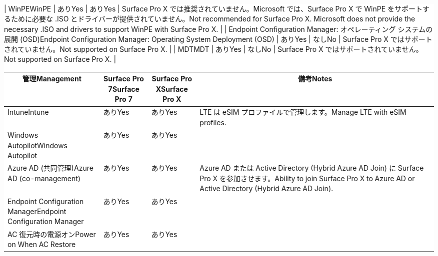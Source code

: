 | <span data-ttu-id="f65f9-191">WinPE</span><span class="sxs-lookup"><span data-stu-id="f65f9-191">WinPE</span></span>                                   | <span data-ttu-id="f65f9-192">あり</span><span class="sxs-lookup"><span data-stu-id="f65f9-192">Yes</span></span>           | <span data-ttu-id="f65f9-193">あり</span><span class="sxs-lookup"><span data-stu-id="f65f9-193">Yes</span></span>           | <span data-ttu-id="f65f9-194">Surface Pro X では推奨されていません。Microsoft では、Surface Pro X で WinPE をサポートするために必要な .ISO とドライバーが提供されていません。</span><span class="sxs-lookup"><span data-stu-id="f65f9-194">Not recommended for Surface Pro X. Microsoft does not provide the necessary .ISO and drivers to support WinPE with Surface Pro X.</span></span> |
| <span data-ttu-id="f65f9-195">Endpoint Configuration Manager: オペレーティング システムの展開 (OSD)</span><span class="sxs-lookup"><span data-stu-id="f65f9-195">Endpoint Configuration Manager: Operating System Deployment (OSD)</span></span> | <span data-ttu-id="f65f9-196">あり</span><span class="sxs-lookup"><span data-stu-id="f65f9-196">Yes</span></span>           | <span data-ttu-id="f65f9-197">なし</span><span class="sxs-lookup"><span data-stu-id="f65f9-197">No</span></span>            | <span data-ttu-id="f65f9-198">Surface Pro X ではサポートされていません。</span><span class="sxs-lookup"><span data-stu-id="f65f9-198">Not supported on Surface Pro X.</span></span>                                                                                              |
| <span data-ttu-id="f65f9-199">MDT</span><span class="sxs-lookup"><span data-stu-id="f65f9-199">MDT</span></span>                                     | <span data-ttu-id="f65f9-200">あり</span><span class="sxs-lookup"><span data-stu-id="f65f9-200">Yes</span></span>           | <span data-ttu-id="f65f9-201">なし</span><span class="sxs-lookup"><span data-stu-id="f65f9-201">No</span></span>            | <span data-ttu-id="f65f9-202">Surface Pro X ではサポートされていません。</span><span class="sxs-lookup"><span data-stu-id="f65f9-202">Not supported on Surface Pro X.</span></span>                                                                                              |


| <span data-ttu-id="f65f9-203">管理</span><span class="sxs-lookup"><span data-stu-id="f65f9-203">Management</span></span>                                    | <span data-ttu-id="f65f9-204">Surface Pro 7</span><span class="sxs-lookup"><span data-stu-id="f65f9-204">Surface Pro 7</span></span>       | <span data-ttu-id="f65f9-205">Surface Pro X</span><span class="sxs-lookup"><span data-stu-id="f65f9-205">Surface Pro X</span></span> | <span data-ttu-id="f65f9-206">備考</span><span class="sxs-lookup"><span data-stu-id="f65f9-206">Notes</span></span>                                                                                 |
| --------------------------------------------- | ------------------- | ------------- | ------------------------------------------------------------------------------------- |
| <span data-ttu-id="f65f9-207">Intune</span><span class="sxs-lookup"><span data-stu-id="f65f9-207">Intune</span></span>                                        | <span data-ttu-id="f65f9-208">あり</span><span class="sxs-lookup"><span data-stu-id="f65f9-208">Yes</span></span>                 | <span data-ttu-id="f65f9-209">あり</span><span class="sxs-lookup"><span data-stu-id="f65f9-209">Yes</span></span>           | <span data-ttu-id="f65f9-210">LTE は eSIM プロファイルで管理します。</span><span class="sxs-lookup"><span data-stu-id="f65f9-210">Manage LTE with eSIM profiles.</span></span>                                                        |
| <span data-ttu-id="f65f9-211">Windows Autopilot</span><span class="sxs-lookup"><span data-stu-id="f65f9-211">Windows Autopilot</span></span>                             | <span data-ttu-id="f65f9-212">あり</span><span class="sxs-lookup"><span data-stu-id="f65f9-212">Yes</span></span>                 | <span data-ttu-id="f65f9-213">あり</span><span class="sxs-lookup"><span data-stu-id="f65f9-213">Yes</span></span>           |                                                                                       |
| <span data-ttu-id="f65f9-214">Azure AD (共同管理)</span><span class="sxs-lookup"><span data-stu-id="f65f9-214">Azure AD (co-management)</span></span>                      | <span data-ttu-id="f65f9-215">あり</span><span class="sxs-lookup"><span data-stu-id="f65f9-215">Yes</span></span>                 | <span data-ttu-id="f65f9-216">あり</span><span class="sxs-lookup"><span data-stu-id="f65f9-216">Yes</span></span>           | <span data-ttu-id="f65f9-217">Azure AD または Active Directory (Hybrid Azure AD Join) に Surface Pro X を参加させます。</span><span class="sxs-lookup"><span data-stu-id="f65f9-217">Ability to join Surface Pro X to Azure AD or Active Directory (Hybrid Azure AD Join).</span></span> |
| <span data-ttu-id="f65f9-218">Endpoint Configuration Manager</span><span class="sxs-lookup"><span data-stu-id="f65f9-218">Endpoint Configuration Manager</span></span>                                          | <span data-ttu-id="f65f9-219">あり</span><span class="sxs-lookup"><span data-stu-id="f65f9-219">Yes</span></span>               | <span data-ttu-id="f65f9-220">あり</span><span class="sxs-lookup"><span data-stu-id="f65f9-220">Yes</span></span>           |                                                                                       |
| <span data-ttu-id="f65f9-221">AC 復元時の電源オン</span><span class="sxs-lookup"><span data-stu-id="f65f9-221">Power on When AC Restore</span></span>                      | <span data-ttu-id="f65f9-222">あり</span><span class="sxs-lookup"><span data-stu-id="f65f9-222">Yes</span></span>                 | <span data-ttu-id="f65f9-223">あり</span><span class="sxs-lookup"><span data-stu-id="f65f9-223">Yes</span></span>           |                                                                                   |